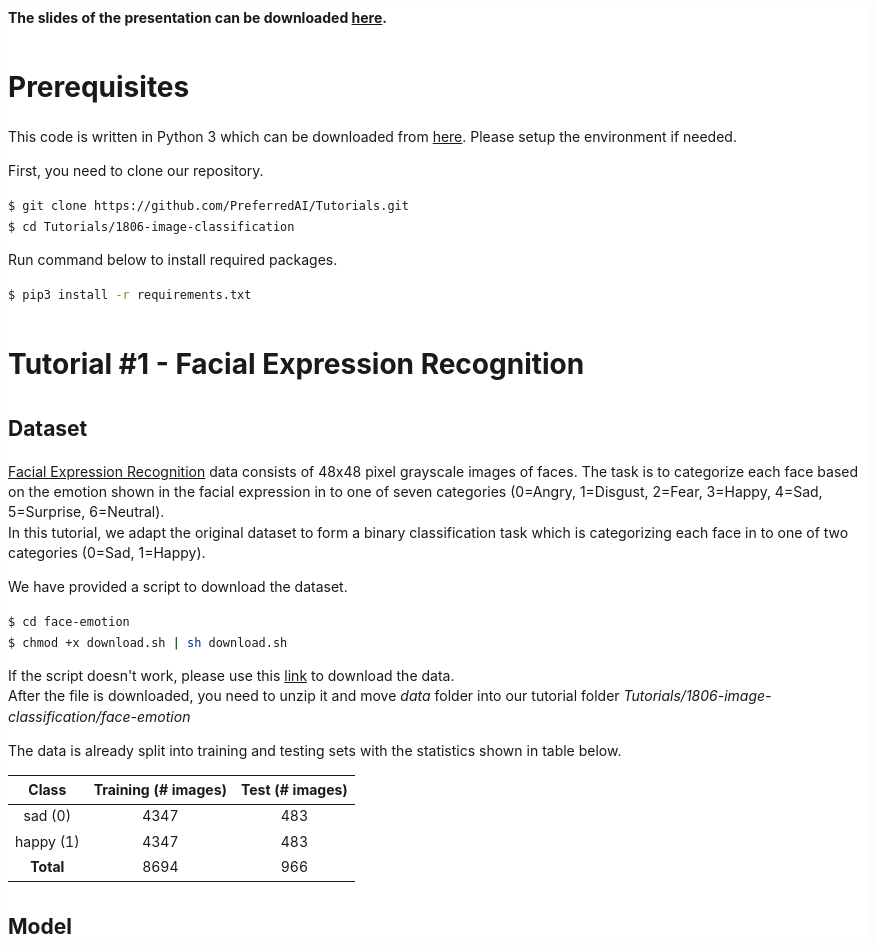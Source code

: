 **The slides of the presentation can be downloaded [here](https://www.dropbox.com/s/2j7hd9ly3gh923j/tutorial_v2_released.pdf).**

# Prerequisites

This code is written in Python 3 which can be downloaded from [here](https://www.python.org/downloads/release/python-355/). Please setup the environment if needed.

First, you need to clone our repository.

```bash
$ git clone https://github.com/PreferredAI/Tutorials.git
$ cd Tutorials/1806-image-classification
```

Run command below to install required packages.

```bash
$ pip3 install -r requirements.txt
```

# Tutorial #1 - Facial Expression Recognition

## Dataset

[Facial Expression Recognition](https://www.kaggle.com/c/challenges-in-representation-learning-facial-expression-recognition-challenge/data) data consists of 48x48 pixel grayscale images of faces. The task is to categorize each face based on the emotion shown in the facial expression in to one of seven categories (0=Angry, 1=Disgust, 2=Fear, 3=Happy, 4=Sad, 5=Surprise, 6=Neutral). \
In this tutorial, we adapt the original dataset to form a binary classification task which is categorizing each face in to one of two categories (0=Sad, 1=Happy).

We have provided a script to download the dataset. 

```bash
$ cd face-emotion
$ chmod +x download.sh | sh download.sh
```

If the script doesn't work, please use this [link](https://static.preferred.ai/tutorial/face-emotion/data.zip) to download the data. \
After the file is downloaded, you need to unzip it and move *data* folder into our tutorial folder *Tutorials/1806-image-classification/face-emotion*

The data is already split into training and testing sets with the statistics shown in table below.

| Class     | Training (# images) | Test (# images) |
| :-------: | :-----------------: | :-------------: |
| sad (0)   | 4347                | 483             |
| happy (1) | 4347                | 483             |
| **Total** | 8694                | 966             |

## Model
